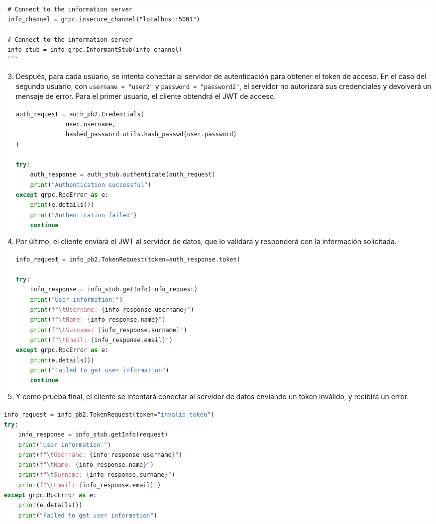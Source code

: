      # Connect to the information server
     info_channel = grpc.insecure_channel("localhost:5001")

     # Connect to the information server
     info_stub = info_grpc.InformantStub(info_channel)
     ```

  3. Después, para cada usuario, se intenta conectar al servidor de autenticación
     para obtener el token de acceso. En el caso del segundo usuario, con
     `username = "user2"` y `password = "password2"`, el servidor no autorizará sus
     credenciales y devolverá un mensaje de error. Para el primer usuario,
     el cliente obtendrá el JWT de acceso.

     ```python
     auth_request = auth_pb2.Credentials(
                   user.username,
                   hashed_password=utils.hash_passwd(user.password)
     )

     try:
         auth_response = auth_stub.authenticate(auth_request)
         print("Authentication successful")
     except grpc.RpcError as e:
         print(e.details())
         print("Authentication failed")
         continue
     ```

  4. Por último, el cliente enviará el JWT al servidor de datos, que lo
     validará y responderá con la información solicitada.

     ```python
     info_request = info_pb2.TokenRequest(token=auth_response.token)

     try:
         info_response = info_stub.getInfo(info_request)
         print("User information:")
         print(f"\tUsername: {info_response.username}")
         print(f"\tName: {info_response.name}")
         print(f"\tSurname: {info_response.surname}")
         print(f"\tEmail: {info_response.email}")
     except grpc.RpcError as e:
         print(e.details())
         print("Failed to get user information")
         continue
     ```

  5. Y como prueba final, el cliente se intentará conectar al servidor de
     datos enviando un token inválido, y recibirá un error.

  ```python
  info_request = info_pb2.TokenRequest(token="invalid_token")
  try:
      info_response = info_stub.getInfo(request)
      print("User information:")
      print(f"\tUsername: {info_response.username}")
      print(f"\tName: {info_response.name}")
      print(f"\tSurname: {info_response.surname}")
      print(f"\tEmail: {info_response.email}")
  except grpc.RpcError as e:
      print(e.details())
      print("Failed to get user information")
  ```
